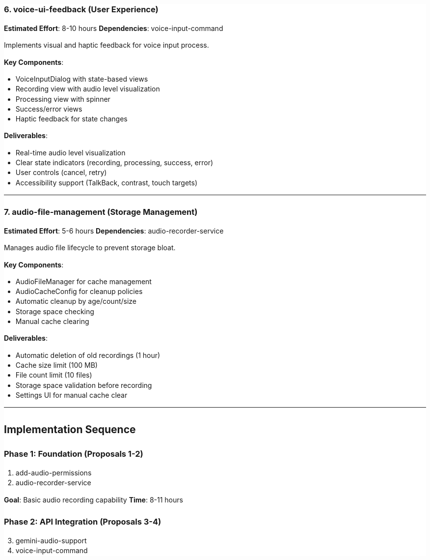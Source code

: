
### 6. voice-ui-feedback (User Experience)
**Estimated Effort**: 8-10 hours
**Dependencies**: voice-input-command

Implements visual and haptic feedback for voice input process.

**Key Components**:
- VoiceInputDialog with state-based views
- Recording view with audio level visualization
- Processing view with spinner
- Success/error views
- Haptic feedback for state changes

**Deliverables**:
- Real-time audio level visualization
- Clear state indicators (recording, processing, success, error)
- User controls (cancel, retry)
- Accessibility support (TalkBack, contrast, touch targets)

---

### 7. audio-file-management (Storage Management)
**Estimated Effort**: 5-6 hours
**Dependencies**: audio-recorder-service

Manages audio file lifecycle to prevent storage bloat.

**Key Components**:
- AudioFileManager for cache management
- AudioCacheConfig for cleanup policies
- Automatic cleanup by age/count/size
- Storage space checking
- Manual cache clearing

**Deliverables**:
- Automatic deletion of old recordings (1 hour)
- Cache size limit (100 MB)
- File count limit (10 files)
- Storage space validation before recording
- Settings UI for manual cache clear

---

## Implementation Sequence

### Phase 1: Foundation (Proposals 1-2)
1. add-audio-permissions
2. audio-recorder-service

**Goal**: Basic audio recording capability
**Time**: 8-11 hours

### Phase 2: API Integration (Proposals 3-4)
3. gemini-audio-support
4. voice-input-command
